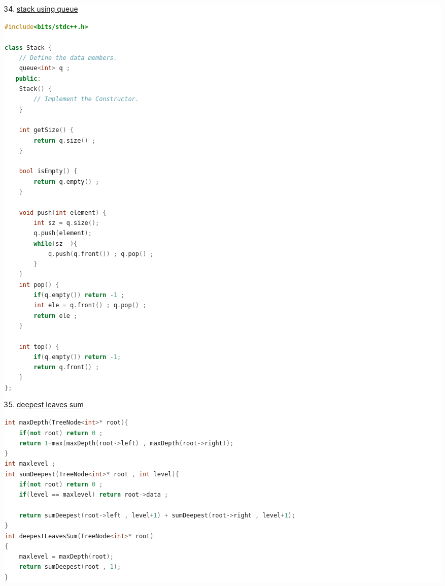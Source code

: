 34. [stack using queue](https://www.codingninjas.com/codestudio/problems/stack-using-queue_795152?leftPanelTab=0)
```cpp
#include<bits/stdc++.h>

class Stack {
	// Define the data members.
    queue<int> q ;
   public:
    Stack() {
        // Implement the Constructor.
    }

    int getSize() {
        return q.size() ;
    }

    bool isEmpty() {
        return q.empty() ;
    }

    void push(int element) {
        int sz = q.size();
        q.push(element);
        while(sz--){
            q.push(q.front()) ; q.pop() ;
        }
    }
    int pop() {
        if(q.empty()) return -1 ;
        int ele = q.front() ; q.pop() ;
        return ele ;
    }

    int top() {
        if(q.empty()) return -1;
        return q.front() ;
    }
};
```

35. [deepest leaves sum](https://www.codingninjas.com/codestudio/problems/deepest-leaves-sum_797824?leftPanelTab=0)
```cpp
int maxDepth(TreeNode<int>* root){
    if(not root) return 0 ;
    return 1+max(maxDepth(root->left) , maxDepth(root->right));
}
int maxlevel ;
int sumDeepest(TreeNode<int>* root , int level){
    if(not root) return 0 ;
    if(level == maxlevel) return root->data ;
    
    return sumDeepest(root->left , level+1) + sumDeepest(root->right , level+1);
}
int deepestLeavesSum(TreeNode<int>* root)
{
    maxlevel = maxDepth(root);
    return sumDeepest(root , 1);
}
```
